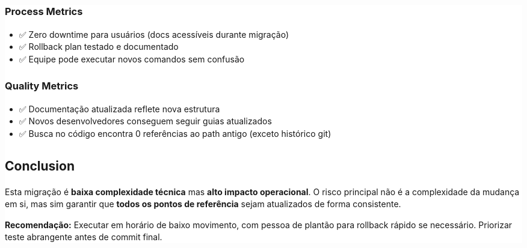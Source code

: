 ### Process Metrics

- ✅ Zero downtime para usuários (docs acessíveis durante migração)
- ✅ Rollback plan testado e documentado
- ✅ Equipe pode executar novos comandos sem confusão

### Quality Metrics

- ✅ Documentação atualizada reflete nova estrutura
- ✅ Novos desenvolvedores conseguem seguir guias atualizados
- ✅ Busca no código encontra 0 referências ao path antigo (exceto histórico git)

## Conclusion

Esta migração é **baixa complexidade técnica** mas **alto impacto operacional**. O risco principal não é a complexidade da mudança em si, mas sim garantir que **todos os pontos de referência** sejam atualizados de forma consistente.

**Recomendação:** Executar em horário de baixo movimento, com pessoa de plantão para rollback rápido se necessário. Priorizar teste abrangente antes de commit final.

